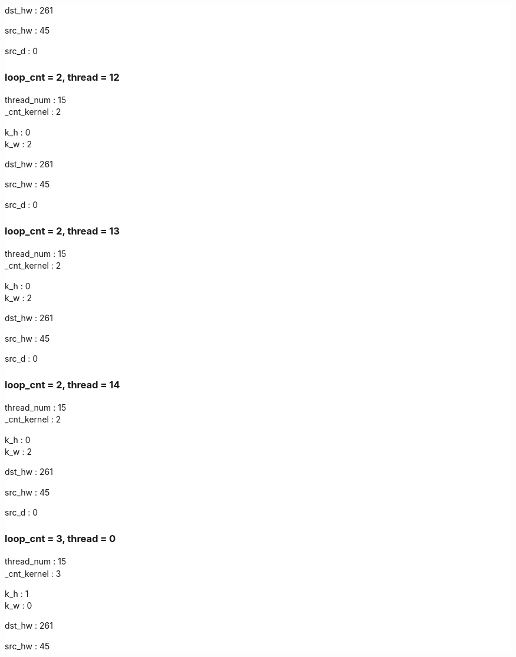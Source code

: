 dst_hw : 261  

src_hw : 45  

src_d : 0  

### loop_cnt = 2, thread = 12  

thread_num : 15  
_cnt_kernel : 2  

k_h : 0  
k_w : 2  

dst_hw : 261  

src_hw : 45  

src_d : 0  

### loop_cnt = 2, thread = 13  

thread_num : 15  
_cnt_kernel : 2  

k_h : 0  
k_w : 2  

dst_hw : 261  

src_hw : 45  

src_d : 0  

### loop_cnt = 2, thread = 14  

thread_num : 15  
_cnt_kernel : 2  

k_h : 0  
k_w : 2  

dst_hw : 261  

src_hw : 45  

src_d : 0  


### loop_cnt = 3, thread = 0  

thread_num : 15  
_cnt_kernel : 3  

k_h : 1  
k_w : 0  

dst_hw : 261  

src_hw : 45  
